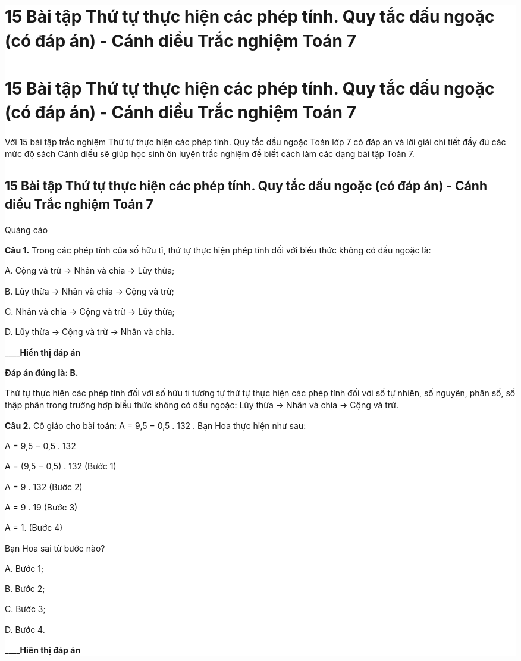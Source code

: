 # 15 Bài tập Thứ tự thực hiện các phép tính. Quy tắc dấu ngoặc (có đáp án) - Cánh diều Trắc nghiệm Toán 7

# 15 Bài tập Thứ tự thực hiện các phép tính. Quy tắc dấu ngoặc (có đáp án) - Cánh diều Trắc nghiệm Toán 7

Với 15 bài tập trắc nghiệm Thứ tự thực hiện các phép tính. Quy tắc dấu ngoặc Toán lớp 7 có đáp án và lời giải chi tiết đầy đủ các mức độ sách Cánh diều sẽ giúp học sinh ôn luyện trắc nghiệm để biết cách làm các dạng bài tập Toán 7.

## 15 Bài tập Thứ tự thực hiện các phép tính. Quy tắc dấu ngoặc (có đáp án) - Cánh diều Trắc nghiệm Toán 7

Quảng cáo

**Câu 1.** Trong các phép tính của số hữu tỉ, thứ tự thực hiện phép tính đối với biểu thức không có dấu ngoặc là:

A. Cộng và trừ → Nhân và chia → Lũy thừa;

B. Lũy thừa → Nhân và chia → Cộng và trừ;

C. Nhân và chia → Cộng và trừ → Lũy thừa;

D. Lũy thừa → Cộng và trừ → Nhân và chia.

____**Hiển thị đáp án**

**Đáp án đúng là: B.**

Thứ tự thực hiện các phép tính đối với số hữu tỉ tương tự thứ tự thực hiện các phép tính đối với số tự nhiên, số nguyên, phân số, số thập phân trong trường hợp biểu thức không có dấu ngoặc: Lũy thừa → Nhân và chia → Cộng và trừ.

**Câu 2.** Cô giáo cho bài toán: A = 9,5 − 0,5 . 132 . Bạn Hoa thực hiện như sau:

A = 9,5 − 0,5 . 132

A = (9,5 − 0,5) . 132 (Bước 1)

A = 9 . 132 (Bước 2)

A = 9 . 19 (Bước 3)

A = 1. (Bước 4)

Bạn Hoa sai từ bước nào?

A. Bước 1;

B. Bước 2;

C. Bước 3;

D. Bước 4.

____**Hiển thị đáp án**
